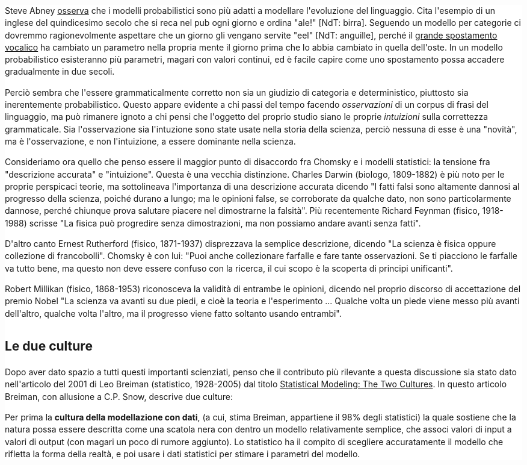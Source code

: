 Steve Abney [osserva][] che i modelli probabilistici sono più adatti a
modellare l'evoluzione del linguaggio. Cita l'esempio di un inglese del
quindicesimo secolo che si reca nel pub ogni giorno e ordina "ale!" [NdT: 
birra]. Seguendo un modello per categorie ci dovremmo ragionevolmente 
aspettare che un giorno gli vengano servite "eel" [NdT: anguille], perché il
[grande spostamento vocalico][] ha cambiato un parametro nella propria mente
il giorno prima che lo abbia cambiato in quella dell'oste. In un modello
probabilistico esisteranno più parametri, magari con valori continui, ed è
facile capire come uno spostamento possa accadere gradualmente in due secoli.

Perciò sembra che l'essere grammaticalmente corretto non sia un giudizio
di categoria e deterministico, piuttosto sia inerentemente probabilistico.
Questo appare evidente a chi passi del tempo facendo _osservazioni_ di un
corpus di frasi del linguaggio, ma può rimanere ignoto a chi pensi che
l'oggetto del proprio studio siano le proprie _intuizioni_ sulla correttezza
grammaticale. Sia l'osservazione sia l'intuzione sono state usate nella storia
della scienza, perciò nessuna di esse è una "novità", ma è l'osservazione, e
non l'intuizione, a essere dominante nella scienza.

Consideriamo ora quello che penso essere il maggior punto di disaccordo fra
Chomsky e i modelli statistici: la tensione fra "descrizione accurata" e
"intuizione". Questa è una vecchia distinzione. Charles Darwin (biologo,
1809-1882) è più noto per le proprie perspicaci teorie, ma sottolineava
l'importanza di una descrizione accurata dicendo "I fatti falsi sono
altamente dannosi al progresso della scienza, poiché durano a lungo; ma le
opinioni false, se corroborate da qualche dato, non sono particolarmente
dannose, perché chiunque prova salutare piacere nel dimostrarne la falsità".
Più recentemente Richard Feynman (fisico, 1918-1988) scrisse "La fisica può
progredire senza dimostrazioni, ma non possiamo andare avanti senza fatti".

D'altro canto Ernest Rutherford (fisico, 1871-1937) disprezzava la semplice
descrizione, dicendo "La scienza è fisica oppure collezione di francobolli".
Chomsky è con lui: "Puoi anche collezionare farfalle e fare tante
osservazioni. Se ti piacciono le farfalle va tutto bene, ma questo non deve
essere confuso con la ricerca, il cui scopo è la scoperta di principi
unificanti".

Robert Millikan (fisico, 1868-1953) riconosceva la validità di entrambe le
opinioni, dicendo nel proprio discorso di accettazione del premio Nobel "La
scienza va avanti su due piedi, e cioè la teoria e l'esperimento ... Qualche
volta un piede viene messo più avanti dell'altro, qualche volta l'altro, ma
il progresso viene fatto soltanto usando entrambi".

## Le due culture ##

Dopo aver dato spazio a tutti questi importanti scienziati, penso che il
contributo più rilevante a questa discussione sia stato dato nell'articolo
del 2001 di Leo Breiman (statistico, 1928-2005) dal titolo [Statistical Modeling: The Two Cultures][]. In questo articolo Breiman, con allusione a
C.P. Snow, descrive due culture:

Per prima la **cultura della modellazione con dati**, (a cui, stima Breiman,
appartiene il 98% degli statistici) la quale sostiene che la natura possa
essere descritta come una scatola nera con dentro un modello relativamente
semplice, che associ valori di input a valori di output (con magari un poco
di rumore aggiunto). Lo statistico ha il compito di scegliere accuratamente il
modello che rifletta la forma della realtà, e poi usare i dati statistici per
stimare i parametri del modello.


["On Chomsky and the Two Cultures of Statistical Learning"]: http://norvig.com/chomsky.html
[sostiene]: http://www.technologyreview.com/computing/37525/?a=f
["Brain, Minds, and Machines"]: http://mit150.mit.edu/symposia/brains-minds-machines
[trascrizione]: http://languagelog.ldc.upenn.edu/myl/PinkerChomskyMIT.html
[propose modelli probabilistici della comunicazione]: http://cm.bell-labs.com/cm/ms/what/shannonday/shannon1948.pdf
[sintassi probabilistica]: http://nlp.stanford.edu/~manning/papers/probsyntax.pdf
[legge dei gas perfetti]: http://it.wikipedia.org/wiki/Equazione_di_stato_dei_gas_perfetti
[corpus di mille miliardi di parole]: http://norvig.com/ngrams/
[dieci volte più accurato]: http://norvig.com/spell-correct.html
[NIST]: http://www.itl.nist.gov/iad/mig/tests/mt/2009/ResultsRelease/currentArabic.html
[IBM Watson]: http://www-03.ibm.com/innovation/us/watson/index.html
[START]: http://groups.csail.mit.edu/infolab/publications/Katz-etal-TREC2003.pdf
[SemEval-2]: http://semeval2.fbk.eu/semeval2.php?location=SemEval2010-Program
[Haghighi e Klein]: http://www.aclweb.org/anthology/D/D09/D09-1120.pdf
[Brill Tagger]: http://en.wikipedia.org/wiki/Brill_tagger
[più efficaci]: http://csep.psyc.memphis.edu/pdf/Evaluating_treebank_Parsers_Coh-Metrix.pdf
[probabilistici]: http://www.cs.berkeley.edu/~pliang/papers/hdppcfg-haba.pdf
[scrisse]: http://www.vinartus.net/spa/95c.pdf
[creatura]: http://en.wikipedia.org/wiki/Telecommunication
[creazione]: http://www.amazon.com/s/ref=nb_sb_noss?url=search-alias%3Daps&field-keywords=chomsky&x=0&y=0
[definizione da dizionario]: http://www.google.com/webhp?sourceid=chrome-instant&ie=UTF-8&ion=1&nord=1#sclient=psy&hl=en&tbo=1&nord=1&tbs=dfn:1&source=hp&q=science&aq=f&aqi=p-p2g-e2g-c2g2g-c1g1&aql=&oq=&pbx=1&tbo=1&bav=on.2,or.r_gc.r_pw.&fp=18c4c2d0f0f5fea9&biw=1186&bih=634
[Science]: http://www.sciencemag.org/
[Chlorinated Indium Tin Oxide Electrodes with High Work Function for Organic Device Compatibility]: http://www.sciencemag.org/content/332/6032/944.abstract
[1]: http://www.sciencemag.org/content/332/6032.toc
[2]: http://www.cell.com/issue?pii=S0092-8674(11)X0010-7
[Premi Nobel 2010]: http://nobelprize.org/nobel_prizes/lists/year/
[abbia scritto]: http://books.google.com/books?id=iaXVXYDQN1oC&pg=PA296&dq=%22probability+of+a+sentence%22+%22entirely+useless%22&hl=en&ei=_s7eTc_5DrTciALcsvnlCg&sa=X&oi=book_result&ct=result&resnum=4&ved=0CDoQ6AEwAw#v=onepage&q=%22probability%20of%20a%20sentence%22%20%22entirely%20useless%22&f=false
[Considerate:]: http://books.google.com/books?id=BANsZLg1uy4C&lpg=PP1&dq=unfortunate%20events%20reptile&pg=PA135#v=onepage&q=ever%20ever%20ever&f=false
[The Paris we remember]: http://books.google.com/books?id=QLUaAAAAMAAJ&q=%22colorless+green%22&dq=%22colorless+green%22&hl=en&ei=iZjcTZj1FMHhiAL9yqUF&sa=X&oi=book_result&ct=result&resnum=7&ved=0CE0Q6AEwBg
[The New Republic: Volume 29]: http://books.google.com/books?id=FodMAAAAYAAJ&pg=PA184&dq=%22green+ideas%22&hl=en&ei=vZncTYaLHsbYiAKz2vDoDw&sa=X&oi=book_result&ct=result&resnum=3&ved=0CEIQ6AEwAjgK
[Current Opinion: Volume 52]: http://books.google.com/books?id=fTciAQAAIAAJ&pg=PA96&dq=%22ideas+sleep%22&hl=en&ei=bZrcTePRBeHmiAKp2fHoDw&sa=X&oi=book_result&ct=result&resnum=3&sqi=2&ved=0CDoQ6AEwAg#v=onepage&q=%22ideas%20sleep%22&f=false
[mostrò]: http://www.cis.upenn.edu/~pereira/papers/rsoc.pdf
[corpus di Google Books]: http://ngrams.googlelabs.com/graph?content=colorless+green&year_start=1800&year_end=1954&corpus=0&smoothing=3
[linguaggi formali]: http://en.wikipedia.org/wiki/Formal_language
[l'articolo]: http://nlp.stanford.edu/~manning/papers/probsyntax.pdf
["as least as"]: http://ngrams.googlelabs.com/graph?content=as+least+as&year_start=1800&year_end=2000&corpus=0&smoothing=3
[appare]: http://books.google.com/books?id=nwmgdvN_akAC&pg=PA107&lpg=PA107&dq=%22quaked+her%22&source=bl&ots=9M4UljFMWl&sig=2BHbXzUY8dmZXEDXkoflNmrf_Zg&hl=en&ei=ItXeTYC0Js3SiAKnmon3Cg&sa=X&oi=book_result&ct=result&resnum=1&ved=0CB4Q6AEwADgK#v=onepage&q=%22quaked%20her%22&f=false
[davvero]: http://www.lexchecker.org/showhygramexample.php?lemmapos_id=1108&hygram_len=3&target_position=0&max_ignore_rate=50&hygram_id=149
[disse]: http://books.google.com/books?id=ofgrAAAAYAAJ&pg=PA39&dq=%22all+grammars+leak%22+sapir+1921&hl=en&ei=wefeTaXhKMTPiALfw6jWCg&sa=X&oi=book_result&ct=book-thumbnail&resnum=10&ved=0CFsQ6wEwCQ#v=onepage&q=all%20grammars%20leak&f=false
[osserva]: http://www.vinartus.net/spa/95c.pdf
[grande spostamento vocalico]: http://en.wikipedia.org/wiki/Great_Vowel_Shift
[James Martin]: http://www.nasa.gov/home/hqnews/2002/02-072.txt
["La marea sale, la mare scende. Mai un malinteso. Nessuno è in grado di spiegarlo"]: http://www.youtube.com/watch?v=UyHzhtARf8M
[scoperto]: http://en.wikipedia.org/wiki/Laplace%27s_tidal_equations#Laplace.27s_tidal_equations
[linguaggio pro-drop]: http://en.wikipedia.org/wiki/Pro-drop_language
[imitando George H. W. Bush]: http://snltranscripts.jt.org/94/94dmono.phtml
[The Loved One]: http://brothersjudd.com/index.cfm/fuseaction/reviews.detail/book_id/891
[The Sunrise Lands]: http://books.google.it/books?id=zOLTi9LRG78C&printsec=frontcover&dq=the+sunrise+lands&hl=en&ei=PlDbTfTPBpL0swOR_4W_Dg&sa=X&oi=book_result&ct=result&redir_esc=y#v=onepage&q=likes%20to%20fight%20does%20he&f=false
[Lucky T]: http://books.google.it/books?id=ERoDoSk7FN4C&pg=PT190&dq=%22thinks+he%27s+all+that%22&hl=en&ei=djzWTaKDK4zGsAPLxYWxBw&sa=X&oi=book_result&ct=result&redir_esc=y#v=onepage&q=%22thinks%20he's%20all%20that%22&f=false
[Aspects of the Theory of Syntax]: http://books.google.com/books?id=u0ksbFqagU8C&lpg=PP1&dq=aspects%20of%20the%20theory%20of%20syntax&pg=PA4#v=snippet&q=%22observed%20use%20of%20language%22&f=false
[platonista]: http://it.wikipedia.org/wiki/Platonismo
[razionalista]: http://it.wikipedia.org/wiki/Razionalismo
[mistico]: http://it.wikipedia.org/wiki/Mistica
[mito della caverna]: http://it.wikipedia.org/wiki/Mito_della_caverna
[Statistical Methods and Linguistics]: http://www.vinartus.net/spa/95c.pdf
[Statistical Modeling: The Two Cultures]: http://projecteuclid.org/DPubS?service=UI&version=1.0&verb=Display&handle=euclid.ss/1009213726
[Three Models for the Description of Language]: http://www.chomsky.info/articles/195609--.pdf
[Syntactic Structures]: http://books.google.com/books?id=SNeHkMXHcd8C&printsec=frontcover&dq=syntactic+structures+chomsky&hl=en&src=bmrr&ei=1WvcTa3UDeLQiAK6-4zpDw&sa=X&oi=book_result&ct=book-thumbnail&resnum=1&ved=0CD4Q6wEwAA#v=onepage&q=probabilistic&f=false
[Some Empirical Assumptions in Modern Philosophy of Language]: http://books.google.com/books?id=iaXVXYDQN1oC&pg=PA296&dq=%22probability+of+a+sentence%22+%22entirely+useless%22&hl=en&ei=_s7eTc_5DrTciALcsvnlCg&sa=X&oi=book_result&ct=result&resnum=4&ved=0CDoQ6AEwAw#v=onepage&q=%22probability%20of%20a%20sentence%22%20%22entirely%20useless%22&f=false
[Lectures on government and binding]: http://books.google.com/books?id=l08tpkOOdNQC&printsec=frontcover&source=gbs_ge_summary_r&cad=0#v=onepage&q=pro-drop&f=false
[Linguistics and adjacent fields: a personal view]: http://www.cpgb.org.uk/article.php?article_id=1004261#23
[Language Identification in the Limit]: http://en.wikipedia.org/wiki/Language_identification_in_the_limit
[Johnson (2004)]: http://psyling.psy.cmu.edu/papers/years/2004/logical/gold-johnson.pdf
[A study of grammatical inference]: http://portal.acm.org/citation.cfm?id=905718&coll=DL&dl=GUIDE&CFID=23829333&CFTOKEN=19917759
[Gold's Theorem and cognitive science]: http://psyling.psy.cmu.edu/papers/years/2004/logical/gold-johnson.pdf
[Machine learning theory and practice as a source of insight into universal grammar]: http://www.dcs.kcl.ac.uk/staff/lappin/papers/lappin-shieber_learning07.pdf
[Probabilistic Syntax]: http://nlp.stanford.edu/~manning/papers/probsyntax.pdf
[How to Write a Spelling Corrector]: http://norvig.com/spell-correct.html
[Natural Language Corpus Data]: http://norvig.com/ngrams/
[Formal grammar and information theory: together again?]: http://www.cis.upenn.edu/~pereira/papers/rsoc.pdf
[La Repubblica]: http://en.wikipedia.org/wiki/Allegory_of_the_Cave
[A Mathematical Theory of Communication]: http://cm.bell-labs.com/cm/ms/what/shannonday/shannon1948.pdf
